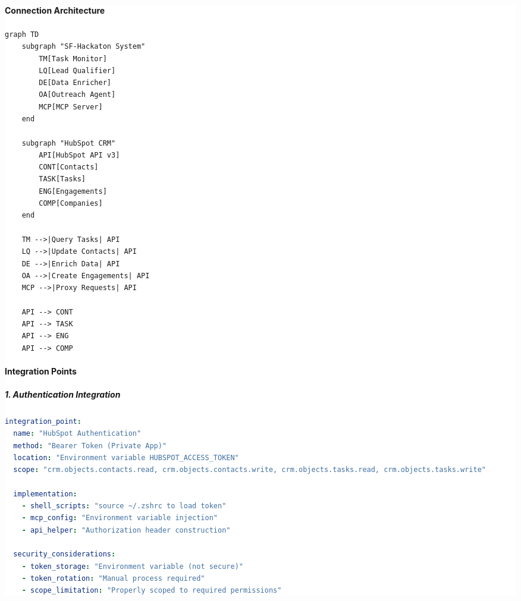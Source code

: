 #### Connection Architecture
```mermaid
graph TD
    subgraph "SF-Hackaton System"
        TM[Task Monitor]
        LQ[Lead Qualifier]
        DE[Data Enricher] 
        OA[Outreach Agent]
        MCP[MCP Server]
    end
    
    subgraph "HubSpot CRM"
        API[HubSpot API v3]
        CONT[Contacts]
        TASK[Tasks]
        ENG[Engagements]
        COMP[Companies]
    end
    
    TM -->|Query Tasks| API
    LQ -->|Update Contacts| API
    DE -->|Enrich Data| API
    OA -->|Create Engagements| API
    MCP -->|Proxy Requests| API
    
    API --> CONT
    API --> TASK
    API --> ENG
    API --> COMP
```

#### Integration Points

##### 1. Authentication Integration
```yaml
integration_point:
  name: "HubSpot Authentication"
  method: "Bearer Token (Private App)"
  location: "Environment variable HUBSPOT_ACCESS_TOKEN"
  scope: "crm.objects.contacts.read, crm.objects.contacts.write, crm.objects.tasks.read, crm.objects.tasks.write"
  
  implementation:
    - shell_scripts: "source ~/.zshrc to load token"
    - mcp_config: "Environment variable injection"
    - api_helper: "Authorization header construction"
    
  security_considerations:
    - token_storage: "Environment variable (not secure)"
    - token_rotation: "Manual process required"
    - scope_limitation: "Properly scoped to required permissions"
```
